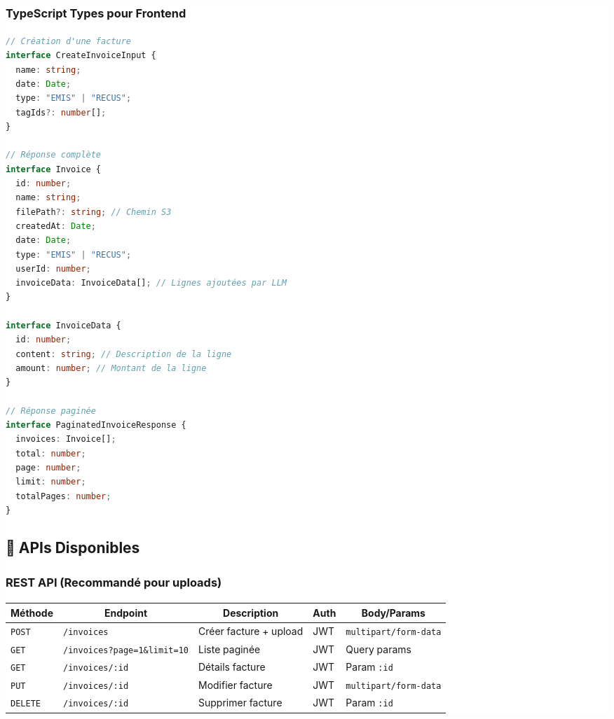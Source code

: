 ### TypeScript Types pour Frontend

```typescript
// Création d'une facture
interface CreateInvoiceInput {
  name: string;
  date: Date;
  type: "EMIS" | "RECUS";
  tagIds?: number[];
}

// Réponse complète
interface Invoice {
  id: number;
  name: string;
  filePath?: string; // Chemin S3
  createdAt: Date;
  date: Date;
  type: "EMIS" | "RECUS";
  userId: number;
  invoiceData: InvoiceData[]; // Lignes ajoutées par LLM
}

interface InvoiceData {
  id: number;
  content: string; // Description de la ligne
  amount: number; // Montant de la ligne
}

// Réponse paginée
interface PaginatedInvoiceResponse {
  invoices: Invoice[];
  total: number;
  page: number;
  limit: number;
  totalPages: number;
}
```

## 🔌 APIs Disponibles

### REST API (Recommandé pour uploads)

| Méthode  | Endpoint                    | Description            | Auth | Body/Params           |
| -------- | --------------------------- | ---------------------- | ---- | --------------------- |
| `POST`   | `/invoices`                 | Créer facture + upload | JWT  | `multipart/form-data` |
| `GET`    | `/invoices?page=1&limit=10` | Liste paginée          | JWT  | Query params          |
| `GET`    | `/invoices/:id`             | Détails facture        | JWT  | Param `:id`           |
| `PUT`    | `/invoices/:id`             | Modifier facture       | JWT  | `multipart/form-data` |
| `DELETE` | `/invoices/:id`             | Supprimer facture      | JWT  | Param `:id`           |
